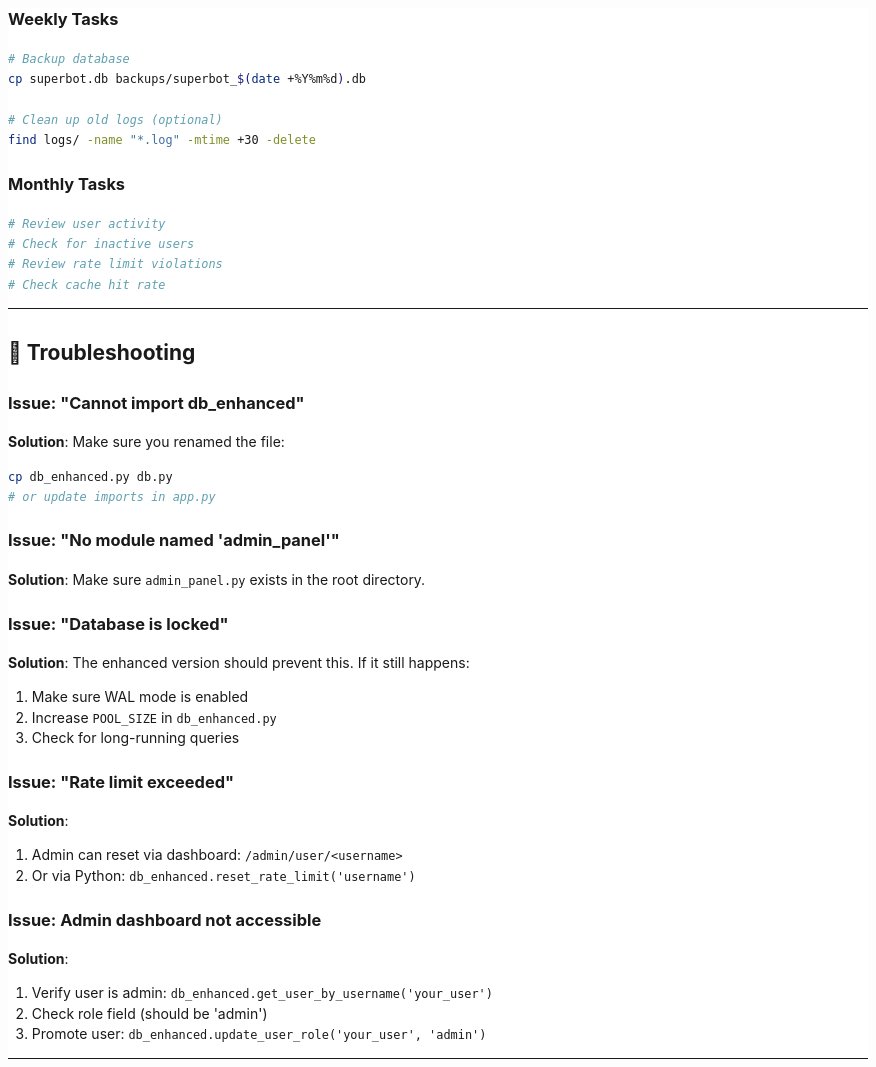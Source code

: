 ### Weekly Tasks
```bash
# Backup database
cp superbot.db backups/superbot_$(date +%Y%m%d).db

# Clean up old logs (optional)
find logs/ -name "*.log" -mtime +30 -delete
```

### Monthly Tasks
```bash
# Review user activity
# Check for inactive users
# Review rate limit violations
# Check cache hit rate
```

---

## 🐛 Troubleshooting

### Issue: "Cannot import db_enhanced"
**Solution**: Make sure you renamed the file:
```bash
cp db_enhanced.py db.py
# or update imports in app.py
```

### Issue: "No module named 'admin_panel'"
**Solution**: Make sure `admin_panel.py` exists in the root directory.

### Issue: "Database is locked"
**Solution**: The enhanced version should prevent this. If it still happens:
1. Make sure WAL mode is enabled
2. Increase `POOL_SIZE` in `db_enhanced.py`
3. Check for long-running queries

### Issue: "Rate limit exceeded"
**Solution**: 
1. Admin can reset via dashboard: `/admin/user/<username>`
2. Or via Python: `db_enhanced.reset_rate_limit('username')`

### Issue: Admin dashboard not accessible
**Solution**:
1. Verify user is admin: `db_enhanced.get_user_by_username('your_user')`
2. Check role field (should be 'admin')
3. Promote user: `db_enhanced.update_user_role('your_user', 'admin')`

---
